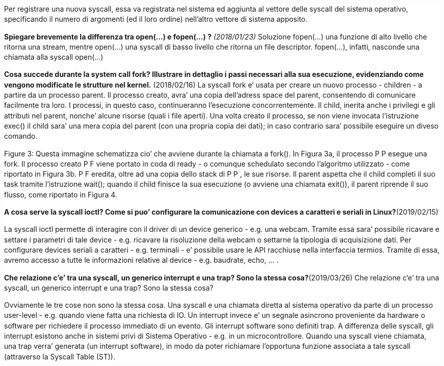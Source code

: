 Per registrare una nuova syscall, essa va registrata nel sistema ed aggiunta al vettore delle syscall del
sistema operativo, specificando il numero di argomenti (ed il loro ordine) nell’altro vettore di sistema
apposito.

**Spiegare brevemente la differenza tra open(...) e fopen(...) ?**  *(2018/01/23)*
Soluzione fopen(...) una funzione di alto livello che ritorna una stream, mentre open(...) una
syscall di basso livello che ritorna un file descriptor. fopen(...), infatti, nasconde una chiamata alla
syscall open(...)

**Cosa succede durante la system call fork? Illustrare in dettaglio i passi necessari alla sua
esecuzione, evidenziando come vengono modificate le strutture nel kernel.** (2018/02/16)
La syscall fork e’ usata per creare un nuovo processo - children - a partire da un processo
parent. Il processo creato, avra’ una copia dell’adress space del parent, consentendo di comunicare
facilmente tra loro. I processi, in questo caso, continueranno l’esecuzione concorrentemente. Il child,
inerita anche i privilegi e gli attributi nel parent, nonche’ alcune risorse (quali i file aperti). Una volta
creato il processo, se non viene invocata l’istruzione exec() il child sara’ una mera copia del parent (con
una propria copia dei dati); in caso contrario sara’ possibile eseguire un diveso comando.

Figure 3: Questa immagine schematizza cio’ che avviene durante la chiamata a fork(). In Figura 3a,
il processo P P esegue una fork. Il processo creato P F viene portato in coda di ready - o comunque
schedulato secondo l’algoritmo utilizzato - come riportato in Figura 3b. P F eredita, oltre ad una copia
dello stack di P P , le sue risorse.
Il parent aspetta che il child completi il suo task tramite l’istruzione wait(); quando il child finisce la sua
esecuzione (o avviene una chiamata exit()), il parent riprende il suo flusso, come riportato in Figura 4.

**A cosa serve la syscall ioctl? Come si puo’ configurare la comunicazione con devices a caratteri e seriali
in Linux?**(2019/02/15)

La syscall ioctl permette di interagire con il driver di un device generico - e.g. una webcam.
Tramite essa sara’ possibile ricavare e settare i parametri di tale device - e.g. ricavare la risoluzione della
webcam o settarne la tipologia di acquisizione dati.
Per configurare devices seriali a caratteri - e.g. terminali - e’ possibile usare le API racchiuse nella
interfaccia termios. Tramite di essa, avremo accesso a tutte le informazioni relative al device - e.g.
baudrate, echo, ... .

**Che relazione c’e’ tra una syscall, un generico interrupt e una trap? Sono la stessa cosa?**(2019/03/26)
Che relazione c’e’ tra una syscall, un generico interrupt e una trap? Sono la stessa cosa?

Ovviamente le tre cose non sono la stessa cosa.
Una syscall e una chiamata diretta al sistema operativo da parte di un processo user-level - e.g.
quando viene fatta una richiesta di IO.
Un interrupt invece e’ un segnale asincrono proveniente da hardware o software per richiedere il
processo immediato di un evento. Gli interrupt software sono definiti trap. A differenza delle syscall, gli
interrupt esistono anche in sistemi privi di Sistema Operativo - e.g. in un microcontrollore. Quando una
syscall viene chiamata, una trap verra’ generata (un interrupt software), in modo da poter richiamare
l’opportuna funzione associata a tale syscall (attraverso la Syscall Table (ST)).
